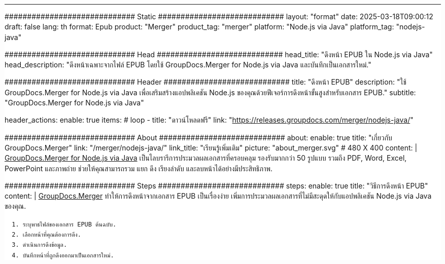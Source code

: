 
---
############################# Static ############################
layout: "format"
date:  2025-03-18T09:00:12
draft: false
lang: th
format: Epub
product: "Merger"
product_tag: "merger"
platform: "Node.js via Java"
platform_tag: "nodejs-java"

############################# Head ############################
head_title: "ดึงหน้า EPUB ใน Node.js via Java"
head_description: "ดึงหน้าเฉพาะจากไฟล์ EPUB โดยใช้ GroupDocs.Merger for Node.js via Java และบันทึกเป็นเอกสารใหม่."

############################# Header ############################
title: "ดึงหน้า EPUB" 
description: "ใช้ GroupDocs.Merger for Node.js via Java เพื่อเสริมสร้างแอปพลิเคชัน Node.js ของคุณด้วยฟีเจอร์การดึงหน้าขั้นสูงสำหรับเอกสาร EPUB."
subtitle: "GroupDocs.Merger for Node.js via Java" 

header_actions:
  enable: true
  items:
    #  loop
    - title: "ดาวน์โหลดฟรี"
      link: "https://releases.groupdocs.com/merger/nodejs-java/"
      
############################# About ############################
about:
    enable: true
    title: "เกี่ยวกับ GroupDocs.Merger"
    link: "/merger/nodejs-java/"
    link_title: "เรียนรู้เพิ่มเติม"
    picture: "about_merger.svg" # 480 X 400
    content: |
       [GroupDocs.Merger for Node.js via Java](/merger/nodejs-java/) เป็นไลบรารีการประมวลผลเอกสารที่ครอบคลุม รองรับมากกว่า 50 รูปแบบ รวมถึง PDF, Word, Excel, PowerPoint และภาพถ่าย ช่วยให้คุณสามารถรวม แยก ดึง เรียงลำดับ และลบหน้าได้อย่างมีประสิทธิภาพ.

############################# Steps ############################
steps:
    enable: true
    title: "วิธีการดึงหน้า EPUB"
    content: |
      [GroupDocs.Merger](/merger/nodejs-java/) ทำให้การดึงหน้าจากเอกสาร EPUB เป็นเรื่องง่าย เพิ่มการประมวลผลเอกสารที่ไม่มีสะดุดให้กับแอปพลิเคชัน Node.js via Java ของคุณ.
      
      1. ระบุพาธไฟล์ของเอกสาร EPUB ต้นฉบับ.
      2. เลือกหน้าที่คุณต้องการดึง.
      3. ดำเนินการดึงข้อมูล.
      4. บันทึกหน้าที่ถูกดึงออกมาเป็นเอกสารใหม่.
   